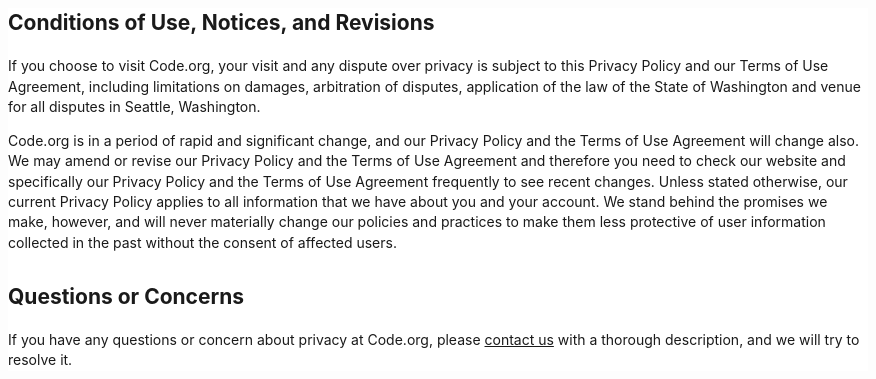 
## Conditions of Use, Notices, and Revisions 
If you choose to visit Code.org, your visit and any dispute over privacy is subject to this Privacy Policy and our Terms of Use Agreement, including limitations on damages, arbitration of disputes, application of the law of the State of Washington and venue for all disputes in Seattle, Washington. 


Code.org is in a period of rapid and significant change, and our Privacy Policy and the Terms of Use Agreement will change also.  We may amend or revise our Privacy Policy and the Terms of Use Agreement and therefore you need to check our website and specifically our Privacy Policy and the Terms of Use Agreement frequently to see recent changes.  Unless stated otherwise, our current Privacy Policy applies to all information that we have about you and your account.  We stand behind the promises we make, however, and will never materially change our policies and practices to make them less protective of user information collected in the past without the consent of affected users. 

## Questions or Concerns
If you have any questions or concern about privacy at Code.org, please [contact us](http://code.org/contact) with a thorough description, and we will try to resolve it. 

